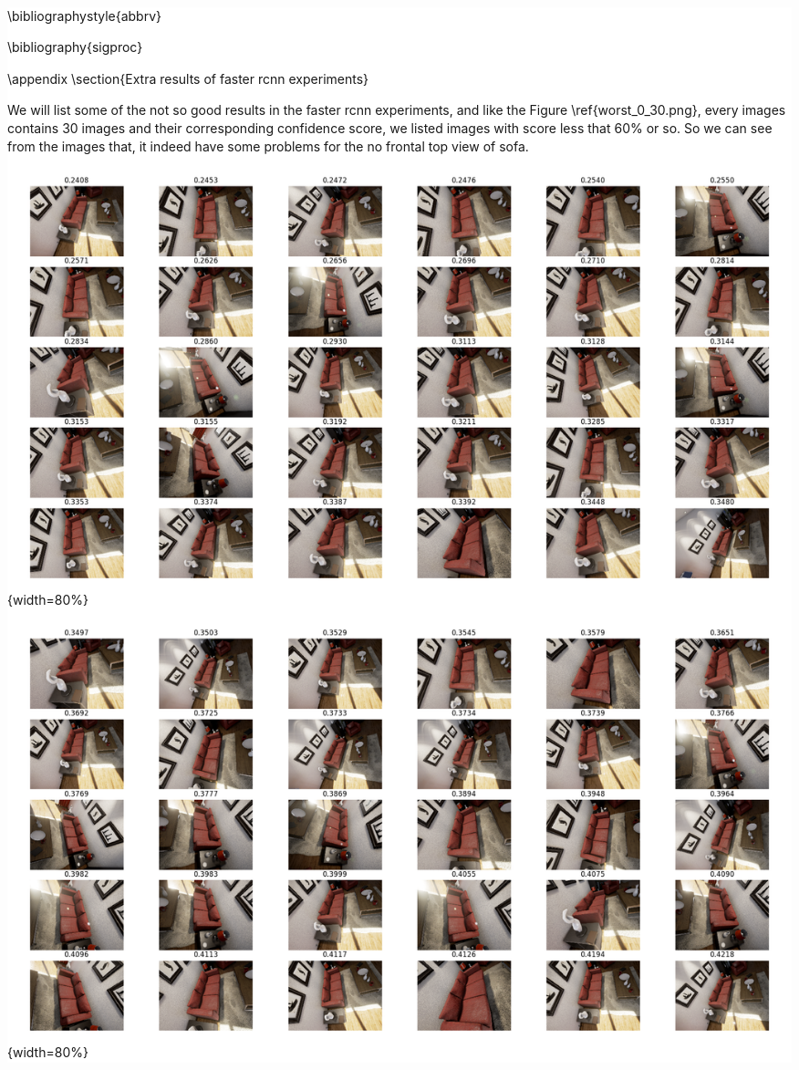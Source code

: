 




\bibliographystyle{abbrv}

\bibliography{sigproc}

\appendix
\section{Extra results of faster rcnn experiments}

We will list some of the not so good results in the faster rcnn experiments, and like the Figure \ref{worst_0_30.png}, every images contains 30 images and their corresponding confidence score, we listed images with score less that 60% or so. So we can see from the images that, it indeed have some problems for the no frontal top view of sofa.

![Worst 31-60 images](pics/worst_30_60.png){width=80%}

![Worst 61-90 images](pics/worst_60_90.png){width=80%}
